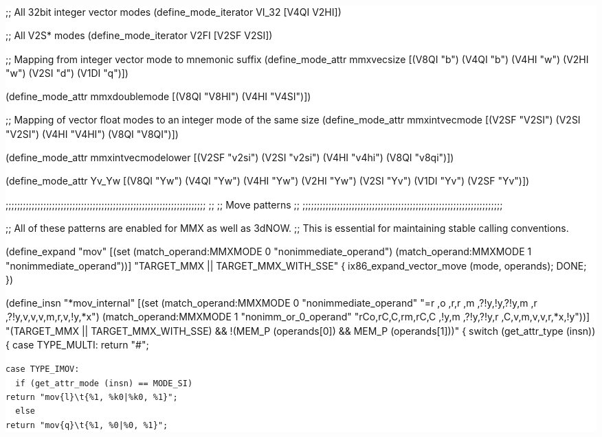 ;; All 32bit integer vector modes
(define_mode_iterator VI_32 [V4QI V2HI])

;; All V2S* modes
(define_mode_iterator V2FI [V2SF V2SI])

;; Mapping from integer vector mode to mnemonic suffix
(define_mode_attr mmxvecsize
  [(V8QI "b") (V4QI "b") (V4HI "w") (V2HI "w") (V2SI "d") (V1DI "q")])

(define_mode_attr mmxdoublemode
  [(V8QI "V8HI") (V4HI "V4SI")])

;; Mapping of vector float modes to an integer mode of the same size
(define_mode_attr mmxintvecmode
  [(V2SF "V2SI") (V2SI "V2SI") (V4HI "V4HI") (V8QI "V8QI")])

(define_mode_attr mmxintvecmodelower
  [(V2SF "v2si") (V2SI "v2si") (V4HI "v4hi") (V8QI "v8qi")])

(define_mode_attr Yv_Yw
  [(V8QI "Yw") (V4QI "Yw") (V4HI "Yw") (V2HI "Yw")
   (V2SI "Yv") (V1DI "Yv") (V2SF "Yv")])

;;;;;;;;;;;;;;;;;;;;;;;;;;;;;;;;;;;;;;;;;;;;;;;;;;;;;;;;;;;;;;;;;;;;;
;;
;; Move patterns
;;
;;;;;;;;;;;;;;;;;;;;;;;;;;;;;;;;;;;;;;;;;;;;;;;;;;;;;;;;;;;;;;;;;;;;;

;; All of these patterns are enabled for MMX as well as 3dNOW.
;; This is essential for maintaining stable calling conventions.

(define_expand "mov<mode>"
  [(set (match_operand:MMXMODE 0 "nonimmediate_operand")
	(match_operand:MMXMODE 1 "nonimmediate_operand"))]
  "TARGET_MMX || TARGET_MMX_WITH_SSE"
{
  ix86_expand_vector_move (<MODE>mode, operands);
  DONE;
})

(define_insn "*mov<mode>_internal"
  [(set (match_operand:MMXMODE 0 "nonimmediate_operand"
    "=r ,o ,r,r ,m ,?!y,!y,?!y,m  ,r  ,?!y,v,v,v,m,r,v,!y,*x")
	(match_operand:MMXMODE 1 "nonimm_or_0_operand"
    "rCo,rC,C,rm,rC,C  ,!y,m  ,?!y,?!y,r  ,C,v,m,v,v,r,*x,!y"))]
  "(TARGET_MMX || TARGET_MMX_WITH_SSE)
   && !(MEM_P (operands[0]) && MEM_P (operands[1]))"
{
  switch (get_attr_type (insn))
    {
    case TYPE_MULTI:
      return "#";

    case TYPE_IMOV:
      if (get_attr_mode (insn) == MODE_SI)
	return "mov{l}\t{%1, %k0|%k0, %1}";
      else
	return "mov{q}\t{%1, %0|%0, %1}";
